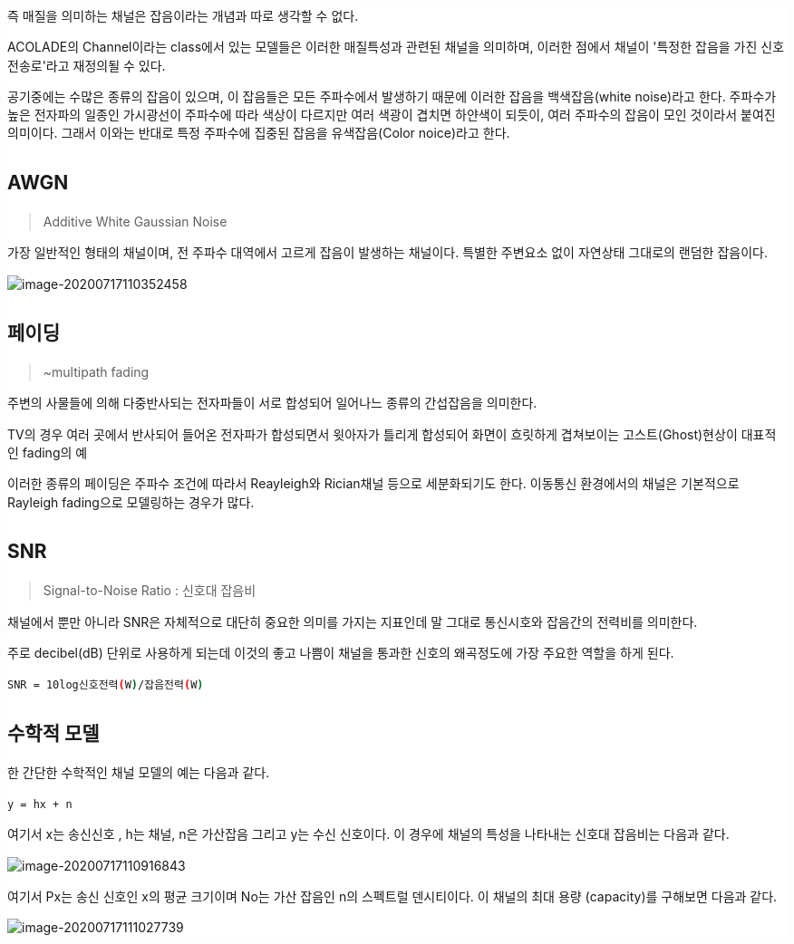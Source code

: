즉 매질을 의미하는 채널은 잡음이라는 개념과 따로 생각할 수 없다.

ACOLADE의 Channel이라는 class에서 있는 모델들은 이러한 매질특성과 관련된 채널을 의미하며, 이러한 점에서 채널이 '특정한 잡음을 가진 신호전송로'라고 재정의될 수 있다.

공기중에는 수많은 종류의 잡음이 있으며, 이 잡음들은 모든 주파수에서 발생하기 때문에 이러한 잡음을 백색잡음(white noise)라고 한다. 주파수가 높은 전자파의 일종인 가시광선이 주파수에 따라 색상이 다르지만 여러 색광이 겹치면 하얀색이 되듯이, 여러 주파수의 잡음이 모인 것이라서 붙여진 의미이다. 그래서 이와는 반대로 특정 주파수에 집중된 잡음을 유색잡음(Color noice)라고 한다.

## AWGN

> Additive White Gaussian Noise

가장 일반적인 형태의 채널이며, 전 주파수 대역에서 고르게 잡음이 발생하는 채널이다. 특별한 주변요소 없이 자연상태 그대로의 랜덤한 잡음이다.

![image-20200717110352458](../../work/images/image-20200717110352458.png)

## 페이딩

> ~multipath fading

주변의 사물들에 의해 다중반사되는 전자파들이 서로 합성되어 일어나느 종류의 간섭잡음을 의미한다.

TV의 경우 여러 곳에서 반사되어 들어온 전자파가 합성되면서 윗아자가 틀리게 합성되어 화면이 흐릿하게 겹쳐보이는 고스트(Ghost)현상이 대표적인 fading의 예

이러한 종류의 페이딩은 주파수 조건에 따라서 Reayleigh와 Rician채널 등으로 세분화되기도 한다. 이동통신 환경에서의 채널은 기본적으로 Rayleigh fading으로 모델링하는 경우가 많다.

## SNR

> Signal-to-Noise Ratio : 신호대 잡음비

채널에서 뿐만 아니라 SNR은 자체적으로 대단히 중요한 의미를 가지는 지표인데 말 그대로 통신시호와 잡음간의 전력비를 의미한다.

주로 decibel(dB) 단위로 사용하게 되는데 이것의 좋고 나쁨이 채널을 통과한 신호의 왜곡정도에 가장 주요한 역할을 하게 된다.

```bash
SNR = 10log신호전력(W)/잡음전력(W)
```

## 수학적 모델

한 간단한 수학적인 채널 모델의 예는 다음과 같다.

```bash
y = hx + n
```

여기서 x는 송신신호 , h는 채널, n은 가산잡음 그리고 y는 수신 신호이다. 이 경우에 채널의 특성을 나타내는 신호대 잡음비는 다음과 같다.

![image-20200717110916843](../../work/images/image-20200717110916843.png)

여기서 Px는 송신 신호인 x의 평균 크기이며 No는 가산 잡음인 n의 스펙트럴 덴시티이다. 이 채널의 최대 용량 (capacity)를 구해보면 다음과 같다.

![image-20200717111027739](../../work/images/image-20200717111027739.png)
